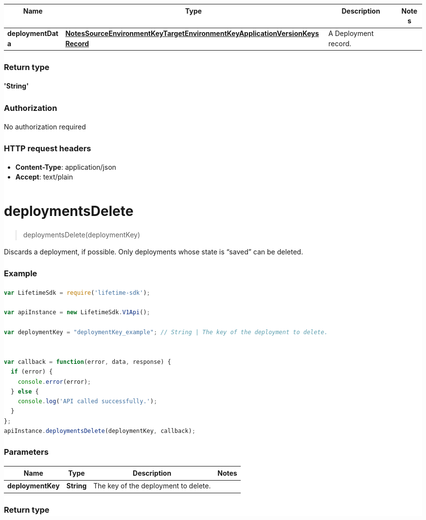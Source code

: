 Name | Type | Description  | Notes
------------- | ------------- | ------------- | -------------
 **deploymentData** | [**NotesSourceEnvironmentKeyTargetEnvironmentKeyApplicationVersionKeysRecord**](NotesSourceEnvironmentKeyTargetEnvironmentKeyApplicationVersionKeysRecord.md)| A Deployment record. | 

### Return type

**&#39;String&#39;**

### Authorization

No authorization required

### HTTP request headers

 - **Content-Type**: application/json
 - **Accept**: text/plain

<a name="deploymentsDelete"></a>
# **deploymentsDelete**
> deploymentsDelete(deploymentKey)



Discards a deployment, if possible. Only deployments whose state is “saved” can be deleted.

### Example
```javascript
var LifetimeSdk = require('lifetime-sdk');

var apiInstance = new LifetimeSdk.V1Api();

var deploymentKey = "deploymentKey_example"; // String | The key of the deployment to delete.


var callback = function(error, data, response) {
  if (error) {
    console.error(error);
  } else {
    console.log('API called successfully.');
  }
};
apiInstance.deploymentsDelete(deploymentKey, callback);
```

### Parameters

Name | Type | Description  | Notes
------------- | ------------- | ------------- | -------------
 **deploymentKey** | **String**| The key of the deployment to delete. | 

### Return type
